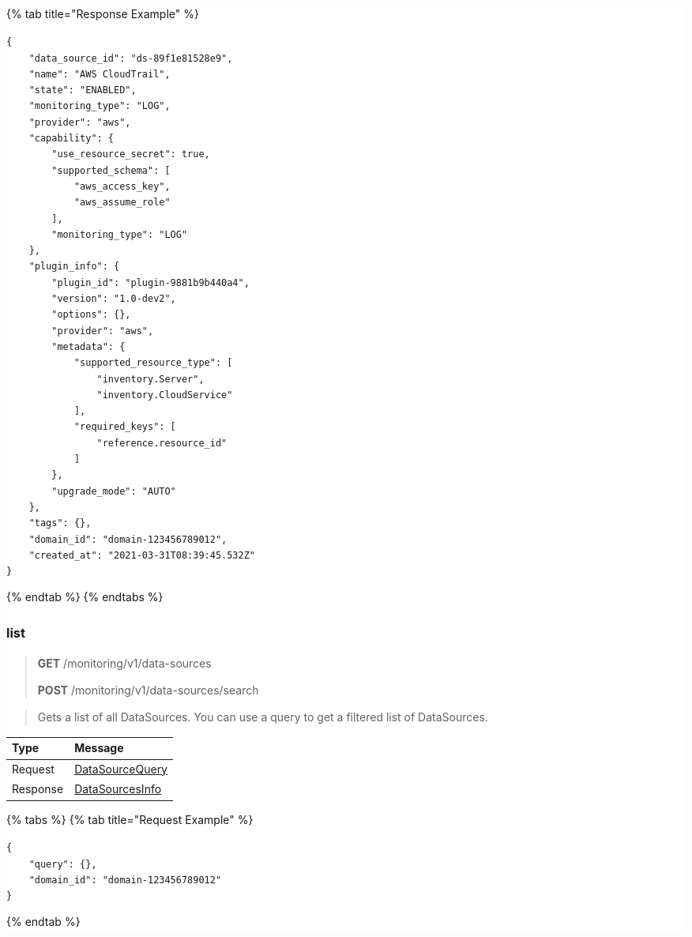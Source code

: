 {% tab title="Response Example" %}
```text
{
    "data_source_id": "ds-89f1e81528e9",
    "name": "AWS CloudTrail",
    "state": "ENABLED",
    "monitoring_type": "LOG",
    "provider": "aws",
    "capability": {
        "use_resource_secret": true,
        "supported_schema": [
            "aws_access_key",
            "aws_assume_role"
        ],
        "monitoring_type": "LOG"
    },
    "plugin_info": {
        "plugin_id": "plugin-9881b9b440a4",
        "version": "1.0-dev2",
        "options": {},
        "provider": "aws",
        "metadata": {
            "supported_resource_type": [
                "inventory.Server",
                "inventory.CloudService"
            ],
            "required_keys": [
                "reference.resource_id"
            ]
        },
        "upgrade_mode": "AUTO"
    },
    "tags": {},
    "domain_id": "domain-123456789012",
    "created_at": "2021-03-31T08:39:45.532Z"
}
```
{% endtab %}
{% endtabs %}
 
 

 
### list
> **GET** /monitoring/v1/data-sources
>
> **POST** /monitoring/v1/data-sources/search


> Gets a list of all DataSources. You can use a query to get a filtered list of DataSources.

| Type | Message |
| :--- | :--- |
| Request | [DataSourceQuery](data-source.md#datasourcequery) |
| Response |  [DataSourcesInfo](data-source.md#datasourcesinfo)  |
{% tabs %}
{% tab title="Request Example" %}
```text
{
    "query": {},
    "domain_id": "domain-123456789012"
}
```
{% endtab %}
